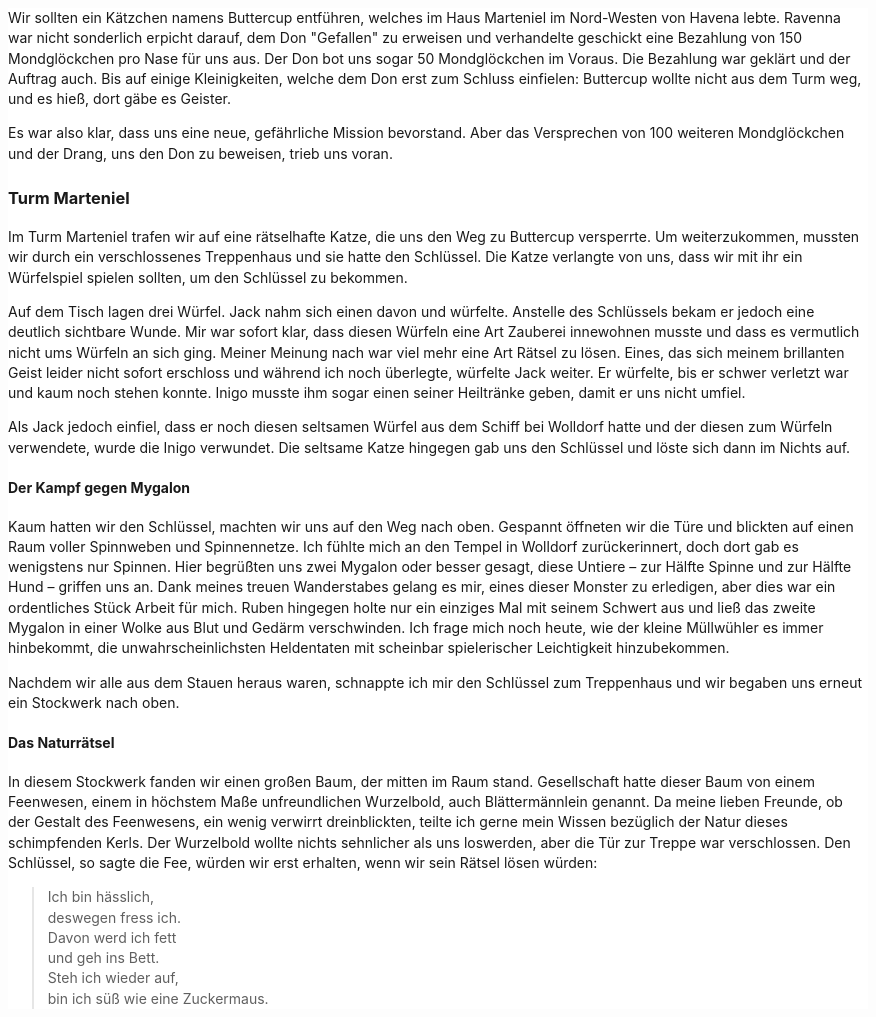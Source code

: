 Wir sollten ein Kätzchen namens Buttercup entführen, welches im Haus Marteniel im Nord-Westen von Havena lebte. Ravenna war nicht sonderlich erpicht darauf, dem Don "Gefallen" zu erweisen und verhandelte geschickt eine Bezahlung von 150 Mondglöckchen pro Nase für uns aus. Der Don bot uns sogar 50 Mondglöckchen im Voraus. Die Bezahlung war geklärt und der Auftrag auch. Bis auf einige Kleinigkeiten, welche dem Don erst zum Schluss einfielen: Buttercup wollte nicht aus dem Turm weg, und es hieß, dort gäbe es Geister. 

Es war also klar, dass uns eine neue, gefährliche Mission bevorstand. Aber das Versprechen von 100 weiteren Mondglöckchen und der Drang, uns den Don zu beweisen, trieb uns voran.

### Turm Marteniel

Im Turm Marteniel trafen wir auf eine rätselhafte Katze, die uns den Weg zu Buttercup versperrte. Um weiterzukommen, mussten wir durch ein verschlossenes Treppenhaus und sie hatte den Schlüssel. Die Katze verlangte von uns, dass wir mit ihr ein Würfelspiel spielen sollten, um den Schlüssel zu bekommen. 

Auf dem Tisch lagen drei Würfel. Jack nahm sich einen davon und würfelte. Anstelle des Schlüssels bekam er jedoch eine deutlich sichtbare Wunde. Mir war sofort klar, dass diesen Würfeln eine Art Zauberei innewohnen musste und dass es vermutlich nicht ums Würfeln an sich ging. Meiner Meinung nach war viel mehr eine Art Rätsel zu lösen. Eines, das sich meinem brillanten Geist leider nicht sofort erschloss und während ich noch überlegte, würfelte Jack weiter. Er würfelte, bis er schwer verletzt war und kaum noch stehen konnte. Inigo musste ihm sogar einen seiner Heiltränke geben, damit er uns nicht umfiel. 

Als Jack jedoch einfiel, dass er noch diesen seltsamen Würfel aus dem Schiff bei Wolldorf hatte und der diesen zum Würfeln verwendete, wurde die Inigo verwundet. Die seltsame Katze hingegen gab uns den Schlüssel und löste sich dann im Nichts auf.

#### Der Kampf gegen Mygalon

Kaum hatten wir den Schlüssel, machten wir uns auf den Weg nach oben. Gespannt öffneten wir die Türe und blickten auf einen Raum voller Spinnweben und Spinnennetze. Ich fühlte mich an den Tempel in Wolldorf zurückerinnert, doch dort gab es wenigstens nur Spinnen. Hier begrüßten uns zwei Mygalon oder besser gesagt, diese Untiere – zur Hälfte Spinne und zur Hälfte Hund – griffen uns an. Dank meines treuen Wanderstabes gelang es mir, eines dieser Monster zu erledigen, aber dies war ein ordentliches Stück Arbeit für mich. Ruben hingegen holte nur ein einziges Mal mit seinem Schwert aus und ließ das zweite Mygalon in einer Wolke aus Blut und Gedärm verschwinden. Ich frage mich noch heute, wie der kleine Müllwühler es immer hinbekommt, die unwahrscheinlichsten Heldentaten mit scheinbar spielerischer Leichtigkeit hinzubekommen.

Nachdem wir alle aus dem Stauen heraus waren, schnappte ich mir den Schlüssel zum Treppenhaus und wir begaben uns erneut ein Stockwerk nach oben.

#### Das Naturrätsel

In diesem Stockwerk fanden wir einen großen Baum, der mitten im Raum stand. Gesellschaft hatte dieser Baum von einem Feenwesen, einem in höchstem Maße unfreundlichen Wurzelbold, auch Blättermännlein genannt. Da meine lieben Freunde, ob der Gestalt des Feenwesens, ein wenig verwirrt dreinblickten, teilte ich gerne mein Wissen bezüglich der Natur dieses schimpfenden Kerls. Der Wurzelbold wollte nichts sehnlicher als uns loswerden, aber die Tür zur Treppe war verschlossen. Den Schlüssel, so sagte die Fee, würden wir erst erhalten, wenn wir sein Rätsel lösen würden:

   > Ich bin hässlich,  
   deswegen fress ich.  
   Davon werd ich fett  
   und geh ins Bett.  
   Steh ich wieder auf,  
   bin ich süß wie eine Zuckermaus.
